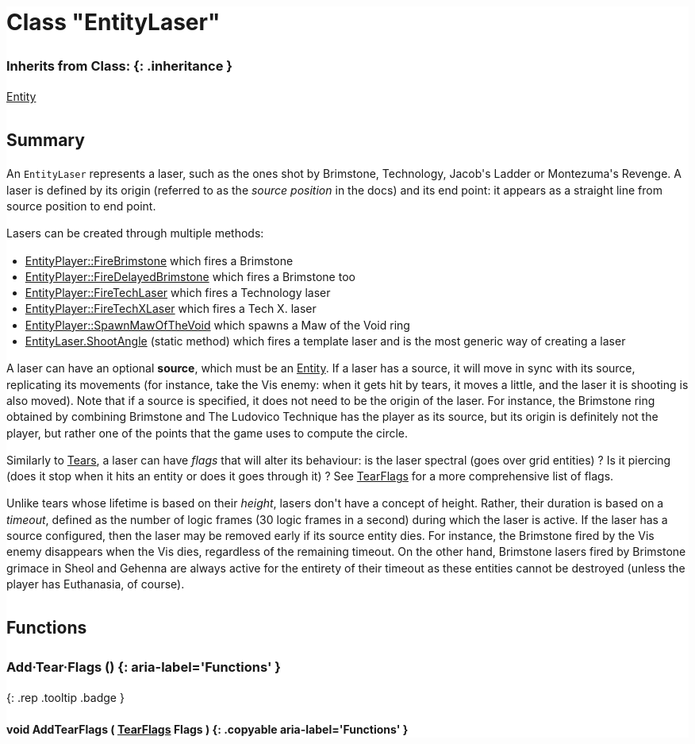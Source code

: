 # Class "EntityLaser"

### Inherits from Class: {: .inheritance }
[Entity](Entity.md)

## Summary

An `EntityLaser` represents a laser, such as the ones shot by Brimstone, Technology, Jacob's Ladder or Montezuma's Revenge. A laser is defined by its origin (referred to as the _source position_ in the docs) and its end point: it appears as a straight line from source position to end point.

Lasers can be created through multiple methods:

* [EntityPlayer::FireBrimstone](EntityPlayer.md#FireBrimstone) which fires a Brimstone
* [EntityPlayer::FireDelayedBrimstone](EntityPlayer.md#FireDelayedBrimstone) which fires a Brimstone too
* [EntityPlayer::FireTechLaser](EntityPlayer.md#FireTechLaser) which fires a Technology laser
* [EntityPlayer::FireTechXLaser](EntityPlayer.md#FireTechXLaser) which fires a Tech X. laser
* [EntityPlayer::SpawnMawOfTheVoid](EntityPlayer.md#SpawnMawOfTheVoid) which spawns a Maw of the Void ring
* [EntityLaser.ShootAngle](#ShootAngle) (static method) which fires a template laser and is the most generic way of creating a laser

A laser can have an optional **source**, which must be an [Entity](Entity.md). If a laser has a source, it will move in sync with its source, replicating its movements (for instance, take the Vis enemy: when it gets hit by tears, it moves a little, and the laser it is shooting is also moved). Note that if a source is specified, it does not need to be the origin of the laser. For instance, the Brimstone ring obtained by combining Brimstone and The Ludovico Technique has the player as its source, but its origin is definitely not the player, but rather one of the points that the game uses to compute the circle.

Similarly to [Tears](EntityTear.md), a laser can have _flags_ that will alter its behaviour: is the laser spectral (goes over grid entities) ? Is it piercing (does it stop when it hits an entity or does it goes through it) ? See [TearFlags](enums/TearFlags.md) for a more comprehensive list of flags.

Unlike tears whose lifetime is based on their _height_, lasers don't have a concept of height. Rather, their duration is based on a _timeout_, defined as the number of logic frames (30 logic frames in a second) during which the laser is active. If the laser has a source configured, then the laser may be removed early if its source entity dies. For instance, the Brimstone fired by the Vis enemy disappears when the Vis dies, regardless of the remaining timeout. On the other hand, Brimstone lasers fired by Brimstone grimace in Sheol and Gehenna are always active for the entirety of their timeout as these entities cannot be destroyed (unless the player has Euthanasia, of course).


## Functions
### Add·Tear·Flags () {: aria-label='Functions' }
[ ](#){: .rep .tooltip .badge }
#### void AddTearFlags ( [TearFlags](enums/TearFlags.md) Flags ) {: .copyable aria-label='Functions' }
